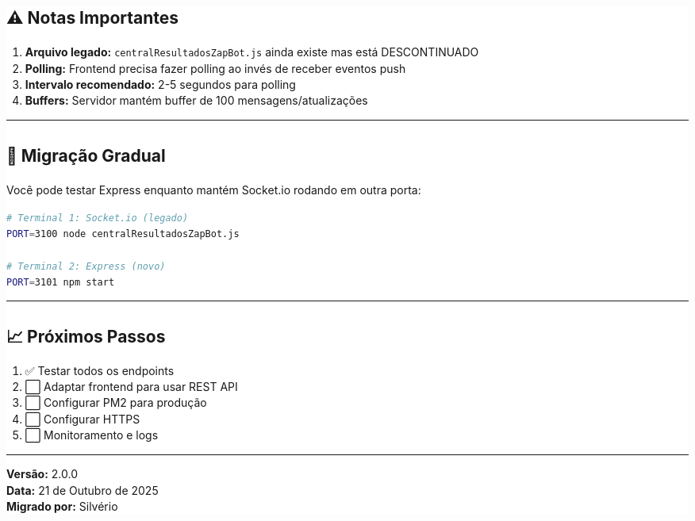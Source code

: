 ## ⚠️ Notas Importantes

1. **Arquivo legado:** `centralResultadosZapBot.js` ainda existe mas está DESCONTINUADO
2. **Polling:** Frontend precisa fazer polling ao invés de receber eventos push
3. **Intervalo recomendado:** 2-5 segundos para polling
4. **Buffers:** Servidor mantém buffer de 100 mensagens/atualizações

---

## 🔄 Migração Gradual

Você pode testar Express enquanto mantém Socket.io rodando em outra porta:

```bash
# Terminal 1: Socket.io (legado)
PORT=3100 node centralResultadosZapBot.js

# Terminal 2: Express (novo)
PORT=3101 npm start
```

---

## 📈 Próximos Passos

1. ✅ Testar todos os endpoints
2. ⬜ Adaptar frontend para usar REST API
3. ⬜ Configurar PM2 para produção
4. ⬜ Configurar HTTPS
5. ⬜ Monitoramento e logs

---

**Versão:** 2.0.0  
**Data:** 21 de Outubro de 2025  
**Migrado por:** Silvério

